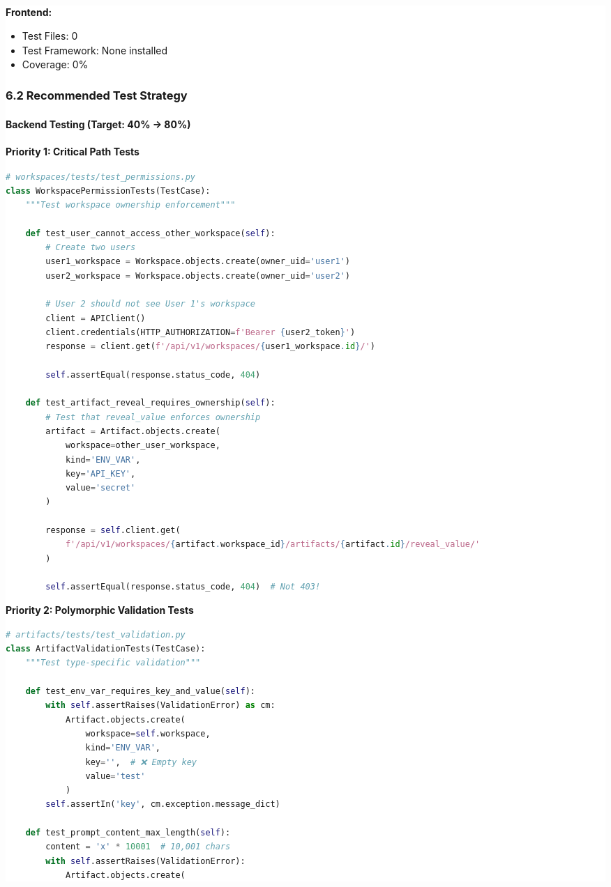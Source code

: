 **Frontend:**

- Test Files: 0
- Test Framework: None installed
- Coverage: 0%

### 6.2 Recommended Test Strategy

#### Backend Testing (Target: 40% → 80%)

**Priority 1: Critical Path Tests**

```python
# workspaces/tests/test_permissions.py
class WorkspacePermissionTests(TestCase):
    """Test workspace ownership enforcement"""

    def test_user_cannot_access_other_workspace(self):
        # Create two users
        user1_workspace = Workspace.objects.create(owner_uid='user1')
        user2_workspace = Workspace.objects.create(owner_uid='user2')

        # User 2 should not see User 1's workspace
        client = APIClient()
        client.credentials(HTTP_AUTHORIZATION=f'Bearer {user2_token}')
        response = client.get(f'/api/v1/workspaces/{user1_workspace.id}/')

        self.assertEqual(response.status_code, 404)

    def test_artifact_reveal_requires_ownership(self):
        # Test that reveal_value enforces ownership
        artifact = Artifact.objects.create(
            workspace=other_user_workspace,
            kind='ENV_VAR',
            key='API_KEY',
            value='secret'
        )

        response = self.client.get(
            f'/api/v1/workspaces/{artifact.workspace_id}/artifacts/{artifact.id}/reveal_value/'
        )

        self.assertEqual(response.status_code, 404)  # Not 403!
```

**Priority 2: Polymorphic Validation Tests**

```python
# artifacts/tests/test_validation.py
class ArtifactValidationTests(TestCase):
    """Test type-specific validation"""

    def test_env_var_requires_key_and_value(self):
        with self.assertRaises(ValidationError) as cm:
            Artifact.objects.create(
                workspace=self.workspace,
                kind='ENV_VAR',
                key='',  # ❌ Empty key
                value='test'
            )
        self.assertIn('key', cm.exception.message_dict)

    def test_prompt_content_max_length(self):
        content = 'x' * 10001  # 10,001 chars
        with self.assertRaises(ValidationError):
            Artifact.objects.create(
```